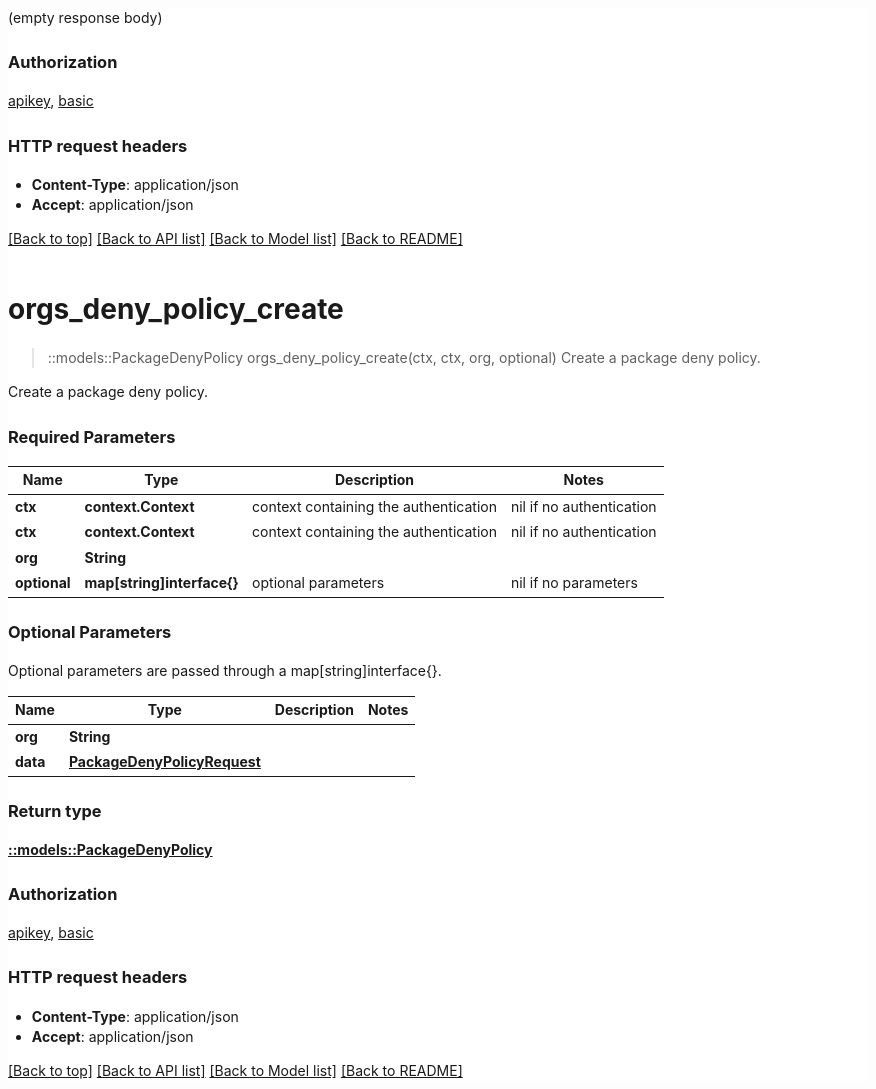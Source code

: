  (empty response body)

### Authorization

[apikey](../README.md#apikey), [basic](../README.md#basic)

### HTTP request headers

 - **Content-Type**: application/json
 - **Accept**: application/json

[[Back to top]](#) [[Back to API list]](../README.md#documentation-for-api-endpoints) [[Back to Model list]](../README.md#documentation-for-models) [[Back to README]](../README.md)

# **orgs_deny_policy_create**
> ::models::PackageDenyPolicy orgs_deny_policy_create(ctx, ctx, org, optional)
Create a package deny policy.

Create a package deny policy.

### Required Parameters

Name | Type | Description  | Notes
------------- | ------------- | ------------- | -------------
 **ctx** | **context.Context** | context containing the authentication | nil if no authentication
 **ctx** | **context.Context** | context containing the authentication | nil if no authentication
  **org** | **String**|  | 
 **optional** | **map[string]interface{}** | optional parameters | nil if no parameters

### Optional Parameters
Optional parameters are passed through a map[string]interface{}.

Name | Type | Description  | Notes
------------- | ------------- | ------------- | -------------
 **org** | **String**|  | 
 **data** | [**PackageDenyPolicyRequest**](PackageDenyPolicyRequest.md)|  | 

### Return type

[**::models::PackageDenyPolicy**](PackageDenyPolicy.md)

### Authorization

[apikey](../README.md#apikey), [basic](../README.md#basic)

### HTTP request headers

 - **Content-Type**: application/json
 - **Accept**: application/json

[[Back to top]](#) [[Back to API list]](../README.md#documentation-for-api-endpoints) [[Back to Model list]](../README.md#documentation-for-models) [[Back to README]](../README.md)
